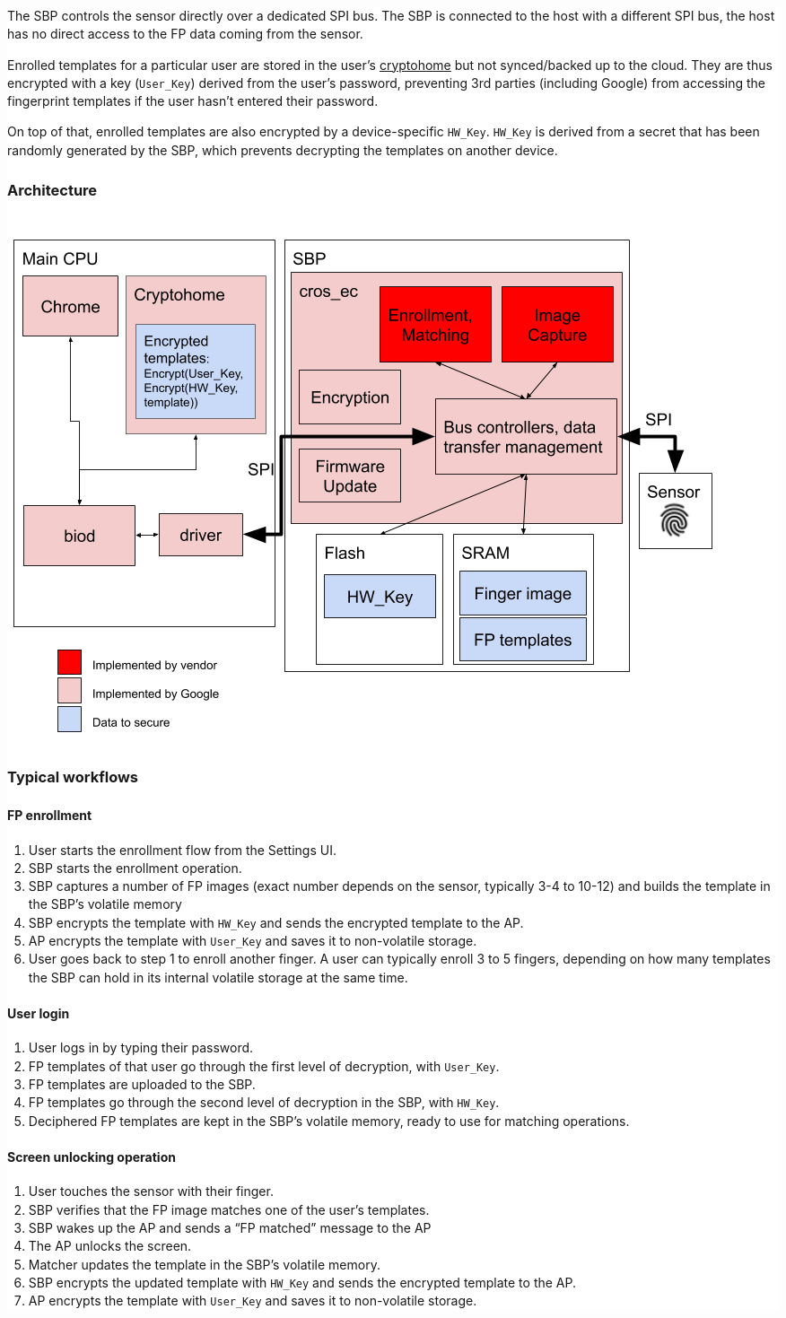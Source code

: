 The SBP controls the sensor directly over a dedicated SPI bus. The SBP is
connected to the host with a different SPI bus, the host has no direct access to
the FP data coming from the sensor.

Enrolled templates for a particular user are stored in the user’s [cryptohome]
but not synced/backed up to the cloud. They are thus encrypted with a key
(`User_Key`) derived from the user’s password, preventing 3rd parties (including
Google) from accessing the fingerprint templates if the user hasn’t entered
their password.

On top of that, enrolled templates are also encrypted by a device-specific
`HW_Key`. `HW_Key` is derived from a secret that has been randomly generated by
the SBP, which prevents decrypting the templates on another device.

### Architecture

![Fingerprint Architecture]

### Typical workflows

#### FP enrollment

1.  User starts the enrollment flow from the Settings UI.
1.  SBP starts the enrollment operation.
1.  SBP captures a number of FP images (exact number depends on the sensor,
    typically 3-4 to 10-12) and builds the template in the SBP’s volatile memory
1.  SBP encrypts the template with `HW_Key` and sends the encrypted template to
    the AP.
1.  AP encrypts the template with `User_Key` and saves it to non-volatile
    storage.
1.  User goes back to step 1 to enroll another finger. A user can typically
    enroll 3 to 5 fingers, depending on how many templates the SBP can hold in
    its internal volatile storage at the same time.

#### User login

1.  User logs in by typing their password.
1.  FP templates of that user go through the first level of decryption, with
    `User_Key`.
1.  FP templates are uploaded to the SBP.
1.  FP templates go through the second level of decryption in the SBP, with
    `HW_Key`.
1.  Deciphered FP templates are kept in the SBP’s volatile memory, ready to use
    for matching operations.

#### Screen unlocking operation

1.  User touches the sensor with their finger.
1.  SBP verifies that the FP image matches one of the user’s templates.
1.  SBP wakes up the AP and sends a “FP matched” message to the AP
1.  The AP unlocks the screen.
1.  Matcher updates the template in the SBP’s volatile memory.
1.  SBP encrypts the updated template with `HW_Key` and sends the encrypted
    template to the AP.
1.  AP encrypts the template with `User_Key` and saves it to non-volatile
    storage.


[2FA]: https://en.wikipedia.org/wiki/Multi-factor_authentication
[AEAD implementation]: https://chromium.googlesource.com/chromiumos/platform/ec/+/aed008f87c3c880edecf7608ab24eaa4bee1bc46/common/fpsensor.c#574
[AEAD]: https://en.wikipedia.org/wiki/Authenticated_encryption
[Arm TrustZone]: https://www.arm.com/products/security-on-arm/trustzone
[Authentication-Time User Secrets]: http://go/authentication-time-user-secrets
[AuthSession]: https://chromium.googlesource.com/chromiumos/platform2/+/eae39a9ad1239f8fbfa8164255578b306ff6ba5c/biod/biometrics_manager.h#96
[biod D-Bus API]: https://chromium.googlesource.com/chromiumos/platform2/+/refs/heads/master/system_api/dbus/biod/
[biod upstart script]: https://chromium.googlesource.com/chromiumos/platform2/+/master/biod/init/biod.conf
[ccd open]: https://chromium.googlesource.com/chromiumos/platform/ec/+/master/docs/case_closed_debugging_cr50.md#Open-CCD
[CDD]: https://source.android.com/compatibility/android-cdd#7_3_10_fingerprint_sensor
[Chromium OS EC]: https://chromium.googlesource.com/chromiumos/platform/ec/+/master/README.md
[clobber-state]: https://chromium.googlesource.com/chromiumos/platform2/+/962ab1bc481db0cf504b5449eb3a3d5008ea7601/init/clobber_state.cc#475
[cryptohome daemon store folder]: https://chromium.googlesource.com/chromiumos/docs/+/master/sandboxing.md#securely-mounting-cryptohome-daemon-store-folders
[cryptohome]: https://www.chromium.org/chromium-os/chromiumos-design-docs/protecting-cached-user-data
[Detachable Base Swap Detection]: https://docs.google.com/document/d/1WYdkkSAL_RHVc5mUXnAvBBfAeM7Wj3ABa1dbeTdvm74/edit#heading=h.g74ijelumqop
[Detachable Base Verified Boot Anti-Rollback]: http://go/detachable-base-vboot#heading=h.fimcm174ok3
[Detachable Base Verified Boot]: http://go/detachable-base-vboot#heading=h.dolfbdpggye6
[EC primitives]: https://chromium.googlesource.com/chromiumos/platform/ec/+/master/README.md#Software-Features
[EnrollSession]: https://chromium.googlesource.com/chromiumos/platform2/+/eae39a9ad1239f8fbfa8164255578b306ff6ba5c/biod/biometrics_manager.h#92
[fingerprint authentication framework]: https://developer.android.com/about/versions/marshmallow/android-6.0.html#fingerprint-authentication
[fuzzed]: https://chromium.googlesource.com/chromiumos/platform2/+/master/biod/biod_storage_fuzzer.cc
[Global Read-out Protection (RDP) mode Level 1]: https://www.st.com/content/ccc/resource/technical/document/application_note/b4/14/62/81/18/57/48/05/DM00075930.pdf/files/DM00075930.pdf/jcr:content/translations/en.DM00075930.pdf
[HKDF]: https://tools.ietf.org/html/rfc5869
[Input Key Material (IKM)]: https://en.wikipedia.org/wiki/HKDF
[Intel SGX]: https://software.intel.com/en-us/sgx
[macOS]: https://support.apple.com/en-us/HT207054
[malloc/free memory module for Chrome EC]: https://chromium.googlesource.com/chromiumos/platform/ec/+/master/common/shmalloc.c
[matching algorithm]: https://en.wikipedia.org/wiki/Fingerprint#Algorithms
[mount_encrypted]: https://chromium.googlesource.com/chromiumos/platform2/+/master/cryptohome/mount_encrypted
[New UKM collection review - CrOS FP Unlock]: https://docs.google.com/document/d/1qjDCMcBcrhSeg_uwyEIRsXHKmzUTJahcg6a4YVhkuLo
[Old Design Doc]: https://docs.google.com/document/d/1MdPRmCDkVg1HO9DdbvPT5fDZS2ICg5ys9_ok_K95EEU
[PDD is here]: http://go/cros-fingerprint-pdd
[Privacy fields for Fingerprints]: https://docs.google.com/spreadsheets/d/1jLfnuhfbrImpoxuj92OkAxS_GGrm7QkpQhsUQCkO9ec
[Privacy fields for Fingerprints]: https://docs.google.com/spreadsheets/d/1jLfnuhfbrImpoxuj92OkAxS_GGrm7QkpQhsUQCkO9ec/
[RM0433]: https://www.st.com/content/ccc/resource/technical/document/reference_manual/group0/c9/a3/76/fa/55/46/45/fa/DM00314099/files/DM00314099.pdf/jcr:content/translations/en.DM00314099.pdf
[sandboxing]: https://chromium.googlesource.com/chromiumos/docs/+/master/sandboxing.md
[seccomp filter]: https://chromium.googlesource.com/chromiumos/platform2/+/master/biod/init/seccomp/biod-seccomp-amd64.policy
[Security Audit Report]: https://drive.google.com/a/google.com/file/d/0B1HHKpeDpzYnMDdocGxwWUhpckpWM0hMU0tPa2ZjdEFnLU53/
[state machine]: https://chromium.googlesource.com/chromiumos/platform/ec/+/90d177e3f0ae729bea7e24934a3c6ef9f2520d45/common/fpsensor.c#252
[statically allocated]: https://chromium.googlesource.com/chromiumos/platform/ec/+/90d177e3f0ae729bea7e24934a3c6ef9f2520d45/common/fpsensor.c#57
[system key]: https://chromium.googlesource.com/chromiumos/platform2/+/23b79133514ac2cd986bce21c398fb6658bda248/cryptohome/mount_encrypted/encryption_key.h#125
[UMA]: http://go/uma
[Windows]: https://www.microsoft.com/en-us/windows/windows-hello
[wrappers functions]: https://chrome-internal.googlesource.com/chromeos/platform/ec-private/+/9ebb3f10c611afff695f679aaeed1a35551a116b/fpc_sensor_pal.c#52
[“TPM-seed for Fingerprint MCU”]: http://go/bio_tpm_seed
[Decryption Flowchart]: ../images/cros_fingerprint_decryption_flowchart.png
[Encryption Flowchart]: ../images/cros_fingerprint_encryption_flowchart.png
[Fingerprint Architecture]: ../images/cros_fingerprint_architecture_diagram.png